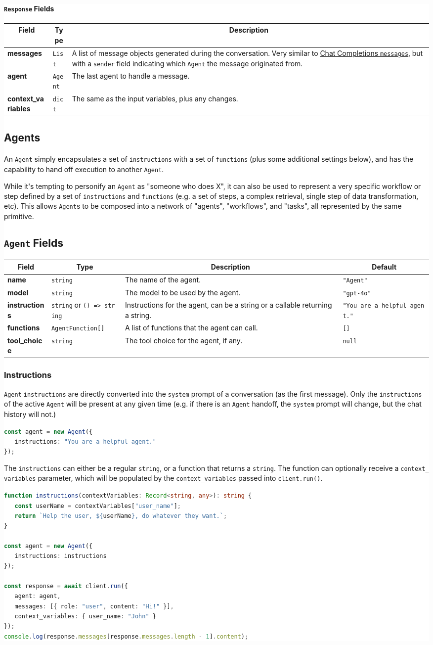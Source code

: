 #### `Response` Fields

| Field                 | Type    | Description                                                                                                                                                                                                                                                                  |
| --------------------- | ------- | ---------------------------------------------------------------------------------------------------------------------------------------------------------------------------------------------------------------------------------------------------------------------------- |
| **messages**          | `List`  | A list of message objects generated during the conversation. Very similar to [Chat Completions `messages`](https://platform.openai.com/docs/api-reference/chat/create#chat-create-messages), but with a `sender` field indicating which `Agent` the message originated from. |
| **agent**             | `Agent` | The last agent to handle a message.                                                                                                                                                                                                                                          |
| **context_variables** | `dict`  | The same as the input variables, plus any changes.                                                                                                                                                                                                                           |

## Agents

An `Agent` simply encapsulates a set of `instructions` with a set of `functions` (plus some additional settings below), and has the capability to hand off execution to another `Agent`.

While it's tempting to personify an `Agent` as "someone who does X", it can also be used to represent a very specific workflow or step defined by a set of `instructions` and `functions` (e.g. a set of steps, a complex retrieval, single step of data transformation, etc). This allows `Agent`s to be composed into a network of "agents", "workflows", and "tasks", all represented by the same primitive.

## `Agent` Fields

| Field            | Type                     | Description                                                                   | Default                      |
| ---------------- | ------------------------ | ----------------------------------------------------------------------------- | ---------------------------- |
| **name**         | `string`                 | The name of the agent.                                                        | `"Agent"`                    |
| **model**        | `string`                 | The model to be used by the agent.                                            | `"gpt-4o"`                   |
| **instructions** | `string` or `() => string` | Instructions for the agent, can be a string or a callable returning a string. | `"You are a helpful agent."` |
| **functions**    | `AgentFunction[]`        | A list of functions that the agent can call.                                  | `[]`                         |
| **tool_choice**  | `string`                 | The tool choice for the agent, if any.                                        | `null`                       |

### Instructions

`Agent` `instructions` are directly converted into the `system` prompt of a conversation (as the first message). Only the `instructions` of the active `Agent` will be present at any given time (e.g. if there is an `Agent` handoff, the `system` prompt will change, but the chat history will not.)

```typescript
const agent = new Agent({
   instructions: "You are a helpful agent."
});
```

The `instructions` can either be a regular `string`, or a function that returns a `string`. The function can optionally receive a `context_variables` parameter, which will be populated by the `context_variables` passed into `client.run()`.

```typescript
function instructions(contextVariables: Record<string, any>): string {
   const userName = contextVariables["user_name"];
   return `Help the user, ${userName}, do whatever they want.`;
}

const agent = new Agent({
   instructions: instructions
});

const response = await client.run({
   agent: agent,
   messages: [{ role: "user", content: "Hi!" }],
   context_variables: { user_name: "John" }
});
console.log(response.messages[response.messages.length - 1].content);
```